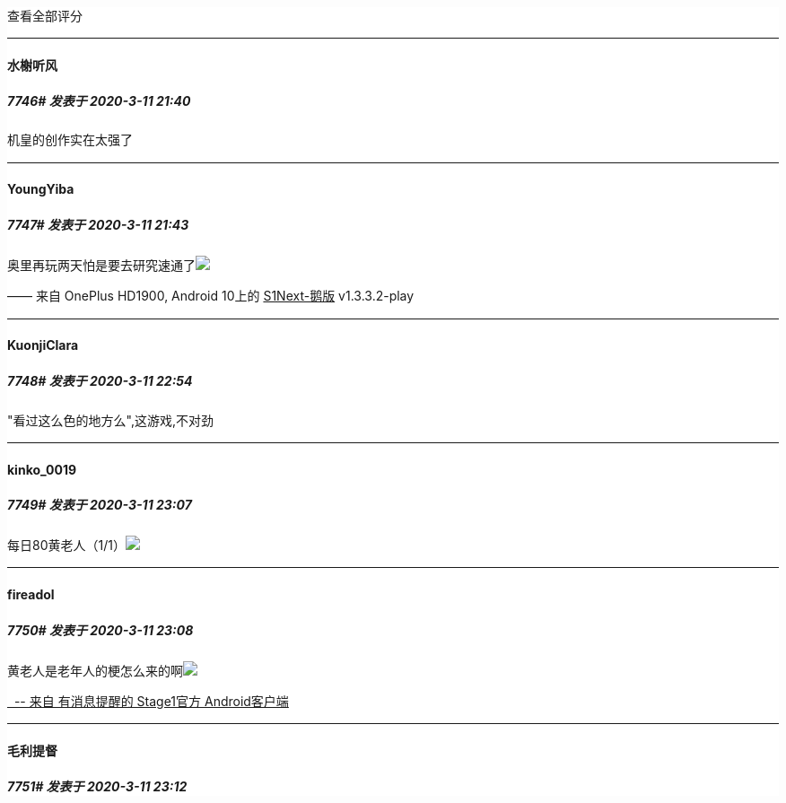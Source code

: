
查看全部评分


*****

####  水榭听风  
##### 7746#       发表于 2020-3-11 21:40


机皇的创作实在太强了


*****

####  YoungYiba  
##### 7747#       发表于 2020-3-11 21:43


奥里再玩两天怕是要去研究速通了<img src="https://static.saraba1st.com/image/smiley/face2017/067.png" referrerpolicy="no-referrer">

—— 来自 OnePlus HD1900, Android 10上的 [S1Next-鹅版](https://github.com/ykrank/S1-Next/releases) v1.3.3.2-play


*****

####  KuonjiClara  
##### 7748#       发表于 2020-3-11 22:54


"看过这么色的地方么",这游戏,不对劲


*****

####  kinko_0019  
##### 7749#       发表于 2020-3-11 23:07


每日80黄老人（1/1）<img src="https://static.saraba1st.com/image/smiley/face2017/067.png" referrerpolicy="no-referrer">


*****

####  fireadol  
##### 7750#       发表于 2020-3-11 23:08


黄老人是老年人的梗怎么来的啊<img src="https://static.saraba1st.com/image/smiley/face2017/068.png" referrerpolicy="no-referrer">

[  -- 来自 有消息提醒的 Stage1官方 Android客户端](https://www.coolapk.com/apk/140634)


*****

####  毛利提督  
##### 7751#       发表于 2020-3-11 23:12
